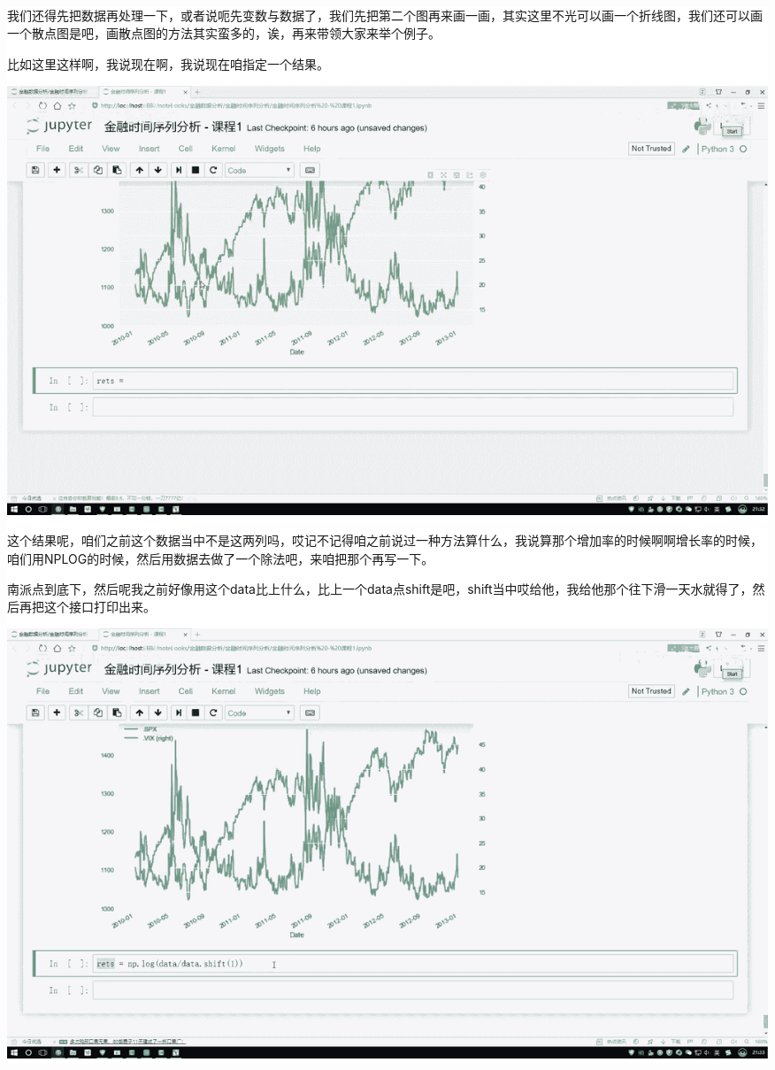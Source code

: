 我们还得先把数据再处理一下，或者说呃先变数与数据了，我们先把第二个图再来画一画，其实这里不光可以画一个折线图，我们还可以画一个散点图是吧，画散点图的方法其实蛮多的，诶，再来带领大家来举个例子。

比如这里这样啊，我说现在啊，我说现在咱指定一个结果。

![](img/636a62314e99c79718b3ad0bc9de6670_59.png)

这个结果呢，咱们之前这个数据当中不是这两列吗，哎记不记得咱之前说过一种方法算什么，我说算那个增加率的时候啊啊增长率的时候，咱们用NPLOG的时候，然后用数据去做了一个除法吧，来咱把那个再写一下。

南派点到底下，然后呢我之前好像用这个data比上什么，比上一个data点shift是吧，shift当中哎给他，我给他那个往下滑一天水就得了，然后再把这个接口打印出来。



![](img/636a62314e99c79718b3ad0bc9de6670_61.png)
